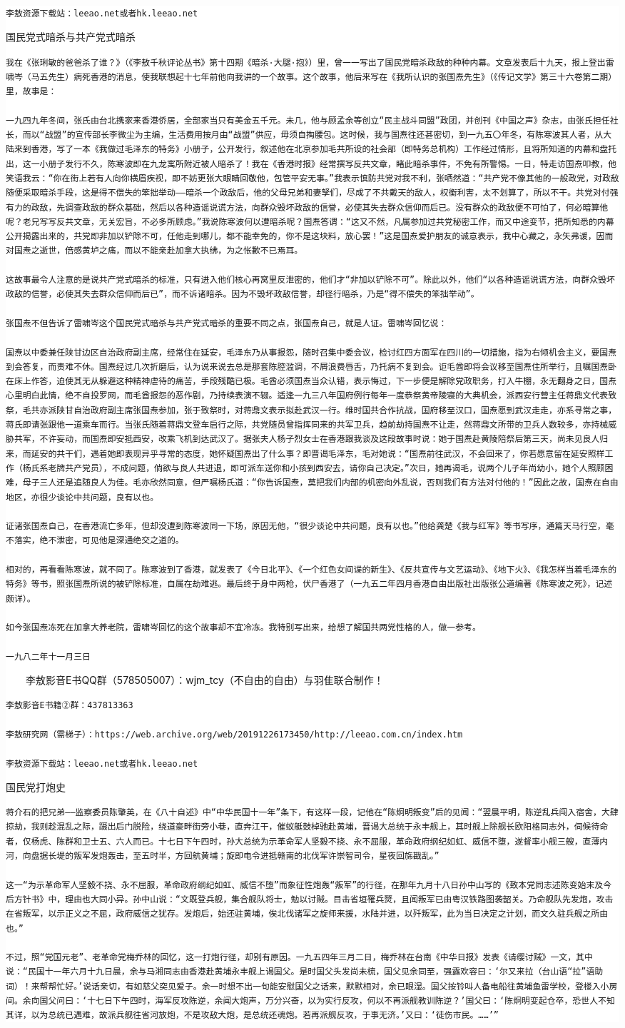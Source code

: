     李敖资源下载站：leeao.net或者hk.leeao.net

国民党式暗杀与共产党式暗杀

    我在《张琍敏的爸爸杀了谁？》（《李敖千秋评论丛书》第十四期《暗杀·大腿·抱》）里，曾一一写出了国民党暗杀政敌的种种内幕。文章发表后十九天，报上登出雷啸岑（马五先生）病死香港的消息，使我联想起十七年前他向我讲的一个故事。这个故事，他后来写在《我所认识的张国焘先生》（《传记文学》第三十六卷第二期）里，故事是：

    一九四九年冬间，张氏由台北携家来香港侨居，全部家当只有美金五千元。未几，他与顾孟余等创立“民主战斗同盟”政团，并创刊《中国之声》杂志，由张氏担任社长，而以“战盟”的宣传部长李微尘为主编，生活费用按月由“战盟”供应，毋须自掏腰包。这时候，我与国焘往还甚密切，到一九五〇年冬，有陈寒波其人者，从大陆来到香港，写了一本《我做过毛泽东的特务》小册子，公开发行，叙述他在北京参加毛共所设的社会部（即特务总机构）工作经过情形，且将所知道的内幕和盘托出，这一小册子发行不久，陈寒波即在九龙寓所附近被人暗杀了！我在《香港时报》经常撰写反共文章，睹此暗杀事件，不免有所警惕。一日，特走访国焘叩教，他笑语我云：“你在街上若有人向你横眉疾视，即不妨更张大眼睛回敬他，包管平安无事。”我表示慎防共党对我不利，张哂然道：“共产党不像其他的一般政党，对政敌随便采取暗杀手段，这是得不偿失的笨拙举动——暗杀一个政敌后，他的父母兄弟和妻孥们，尽成了不共戴天的敌人，权衡利害，太不划算了，所以不干。共党对付强有力的政敌，先调查政敌的群众基础，然后以各种造谣说谎方法，向群众毁坏政敌的信誉，必使其失去群众信仰而后已。没有群众的政敌便不可怕了，何必暗算他呢？老兄写写反共文章，无关宏旨，不必多所顾虑。”我说陈寒波何以遭暗杀呢？国焘答谓：“这又不然，凡属参加过共党秘密工作，而又中途变节，把所知悉的内幕公开揭露出来的，共党即非加以铲除不可，任他走到哪儿，都不能幸免的，你不是这块料，放心罢！”这是国焘爱护朋友的诚意表示，我中心藏之，永矢弗谖，因而对国焘之逝世，倍感黄垆之痛，而以不能亲赴加拿大执绋，为之怅歉不已焉耳。

    这故事最令人注意的是说共产党式暗杀的标准，只有进入他们核心再窝里反泄密的，他们才“非加以铲除不可”。除此以外，他们“以各种造谣说谎方法，向群众毁坏政敌的信誉，必使其失去群众信仰而后已”，而不诉诸暗杀。因为不毁坏政敌信誉，却径行暗杀，乃是“得不偿失的笨拙举动”。

    张国焘不但告诉了雷啸岑这个国民党式暗杀与共产党式暗杀的重要不同之点，张国焘自己，就是人证。雷啸岑回忆说：

    国焘以中委兼任陕甘边区自治政府副主席，经常住在延安，毛泽东乃从事报怨，随时召集中委会议，检讨红四方面军在四川的一切措施，指为右倾机会主义，要国焘到会答复，而责难不休。国焘经过几次折磨后，认为说来说去总是那套陈腔滥调，不屑浪费唇舌，乃托病不复到会。讵毛酋即将会议移至国焘住所举行，且嘱国焘卧在床上作答，迫使其无从躲避这种精神虐待的痛苦，手段残酷已极。毛酋必须国焘当众认错，表示悔过，下一步便是解除党政职务，打入牛棚，永无翻身之日，国焘心里明白此情，绝不自投罗网，而毛酋报怨的恶作剧，乃持续表演不辍。适逢一九三八年国府例行每年一度恭祭黄帝陵寝的大典机会，派西安行营主任蒋鼎文代表致祭，毛共亦派陕甘自治政府副主席张国焘参加，张于致祭时，对蒋鼎文表示拟赴武汉一行。维时国共合作抗战，国府移至汉口，国焘愿到武汉走走，亦系寻常之事，蒋氏即请张跟他一道乘车而行。当张氏随着蒋鼎文登车启行之际，共党随员曾指挥同来的共军卫兵，趋前劫持国焘不让走，然蒋鼎文所带的卫兵人数较多，亦持械威胁共军，不许妄动，而国焘即安抵西安，改乘飞机到达武汉了。据张夫人杨子烈女士在香港跟我谈及这段故事时说：她于国焘赴黄陵陪祭后第三天，尚未见良人归来，而延安的共干们，遇着她即表现异乎寻常的态度，她怀疑国焘出了什么事？即晋谒毛泽东，毛对她说：“国焘前往武汉，不会回来了，你若愿意留在延安照样工作（杨氏系老牌共产党员），不成问题，倘欲与良人共进退，即可派车送你和小孩到西安去，请你自己决定。”次日，她再谒毛，说两个儿子年尚幼小，她个人照顾困难，母子三人还是追随良人为佳。毛亦欣然同意，但严嘱杨氏道：“你告诉国焘，莫把我们内部的机密向外乱说，否则我们有方法对付他的！”因此之故，国焘在自由地区，亦很少谈论中共问题，良有以也。

    证诸张国焘自己，在香港流亡多年，但却没遭到陈寒波同一下场，原因无他，“很少谈论中共问题，良有以也。”他给龚楚《我与红军》等书写序，通篇天马行空，毫不落实，绝不泄密，可见他是深通绝交之道的。

    相对的，再看看陈寒波，就不同了。陈寒波到了香港，就发表了《今日北平》、《一个红色女间谍的新生》、《反共宣传与文艺运动》、《地下火》、《我怎样当着毛泽东的特务》等书，照张国焘所说的被铲除标准，自属在劫难逃。最后终于身中两枪，伏尸香港了（一九五二年四月香港自由出版社出版张公道编著《陈寒波之死》，记述颇详）。

    如今张国焘冻死在加拿大养老院，雷啸岑回忆的这个故事却不宜冷冻。我特别写出来，给想了解国共两党性格的人，做一参考。

    一九八二年十一月三日

　　李敖影音E书QQ群（578505007）：wjm_tcy（不自由的自由）与羽隹联合制作！

    李敖影音E书籍②群：437813363

    李敖研究网（需梯子）：https://web.archive.org/web/20191226173450/http://leeao.com.cn/index.htm

    李敖资源下载站：leeao.net或者hk.leeao.net

国民党打炮史

    蒋介石的把兄弟——监察委员陈肇英，在《八十自述》中“中华民国十一年”条下，有这样一段，记他在“陈炯明叛变”后的见闻：“翌晨平明，陈逆乱兵闯入宿舍，大肆掠劫，我则趁混乱之际，蹑出后门脱险，绕道豪畔街旁小巷，直奔江干，催蚁艇鼓棹驰赴黄埔，晋谒大总统于永丰舰上，其时舰上除舰长欧阳格同志外，伺候待命者，仅杨虎、陈群和卫士五、六人而已。十七日下午四时，孙大总统为示革命军人坚毅不挠、永不屈服，革命政府纲纪如虹、威信不堕，遂督率小舰三艘，直薄内河，向盘据长堤的叛军发炮轰击，至五时半，方回航黄埔；旋即电令进抵赣南的北伐军许崇智司令，星夜回旆戡乱。”

    这一“为示革命军人坚毅不挠、永不屈服，革命政府纲纪如虹、威信不堕”而象征性炮轰“叛军”的行径，在那年九月十八日孙中山写的《致本党同志述陈变始末及今后方针书》中，理由也大同小异。孙中山说：“文既登兵舰，集合舰队将士，勉以讨贼。目击省垣罹兵燹，且闻叛军已由粤汉铁路图袭韶关。乃命舰队先发炮，攻击在省叛军，以示正义之不屈，政府威信之犹存。发炮后，始还驻黄埔，俟北伐诸军之旋师来援，水陆并进，以歼叛军，此为当日决定之计划，而文久驻兵舰之所由也。”

    不过，照“党国元老”、老革命党梅乔林的回忆，这一打炮行径，却别有原因。一九五四年三月二日，梅乔林在台南《中华日报》发表《请缨讨贼》一文，其中说：“民国十一年六月十九日晨，余与马湘同志由香港赴黄埔永丰舰上谒国父。是时国父头发尚未梳，国父见余同至，强露欢容曰：‘尔又来拉（台山语“拉”语助词）！来帮帮忙好。’说话亲切，有如慈父突见爱子。余一时想不出一句能安慰国父之话来，默默相对，余已眼湿。国父按铃叫人备电船往黄埔鱼雷学校，登楼入小房间。余向国父问曰：‘十七日下午四时，海军反攻陈逆，余闻大炮声，万分兴奋，以为实行反攻，何以不再派舰教训陈逆？’国父曰：‘陈炯明变起仓卒，恐世人不知其详，以为总统已遇难，故派兵舰往省河放炮，不是攻敌大炮，是总统还魂炮。若再派舰反攻，于事无济。’又曰：‘徒伤市民。……’”
